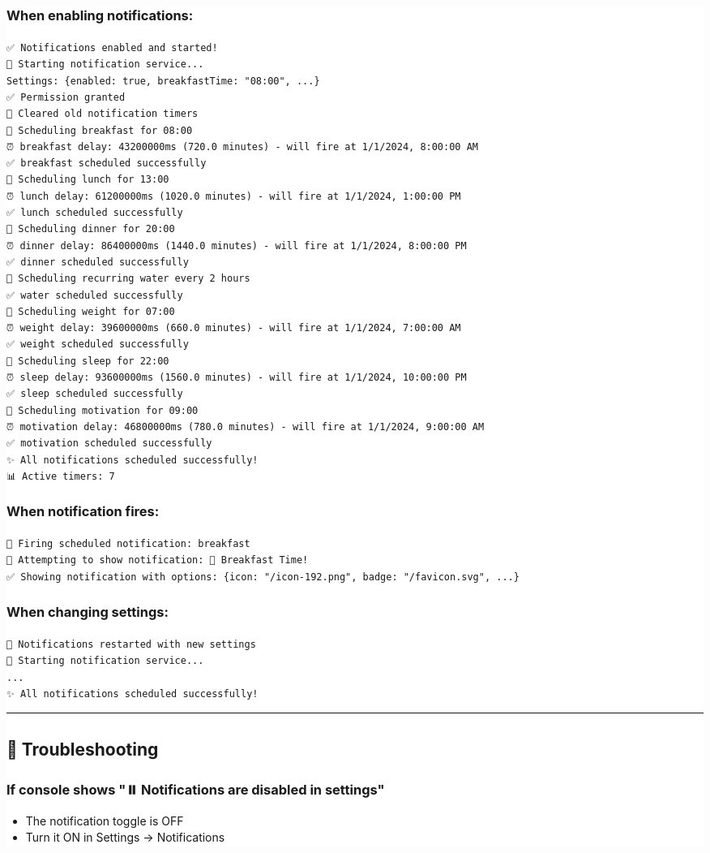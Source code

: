 ### When enabling notifications:
```
✅ Notifications enabled and started!
🚀 Starting notification service...
Settings: {enabled: true, breakfastTime: "08:00", ...}
✅ Permission granted
🧹 Cleared old notification timers
🔔 Scheduling breakfast for 08:00
⏰ breakfast delay: 43200000ms (720.0 minutes) - will fire at 1/1/2024, 8:00:00 AM
✅ breakfast scheduled successfully
🔔 Scheduling lunch for 13:00
⏰ lunch delay: 61200000ms (1020.0 minutes) - will fire at 1/1/2024, 1:00:00 PM
✅ lunch scheduled successfully
🔔 Scheduling dinner for 20:00
⏰ dinner delay: 86400000ms (1440.0 minutes) - will fire at 1/1/2024, 8:00:00 PM
✅ dinner scheduled successfully
🔔 Scheduling recurring water every 2 hours
✅ water scheduled successfully
🔔 Scheduling weight for 07:00
⏰ weight delay: 39600000ms (660.0 minutes) - will fire at 1/1/2024, 7:00:00 AM
✅ weight scheduled successfully
🔔 Scheduling sleep for 22:00
⏰ sleep delay: 93600000ms (1560.0 minutes) - will fire at 1/1/2024, 10:00:00 PM
✅ sleep scheduled successfully
🔔 Scheduling motivation for 09:00
⏰ motivation delay: 46800000ms (780.0 minutes) - will fire at 1/1/2024, 9:00:00 AM
✅ motivation scheduled successfully
✨ All notifications scheduled successfully!
📊 Active timers: 7
```

### When notification fires:
```
🔔 Firing scheduled notification: breakfast
📢 Attempting to show notification: 🍳 Breakfast Time!
✅ Showing notification with options: {icon: "/icon-192.png", badge: "/favicon.svg", ...}
```

### When changing settings:
```
🔄 Notifications restarted with new settings
🚀 Starting notification service...
...
✨ All notifications scheduled successfully!
```

---

## 🚨 Troubleshooting

### If console shows "⏸️ Notifications are disabled in settings"
- The notification toggle is OFF
- Turn it ON in Settings → Notifications
